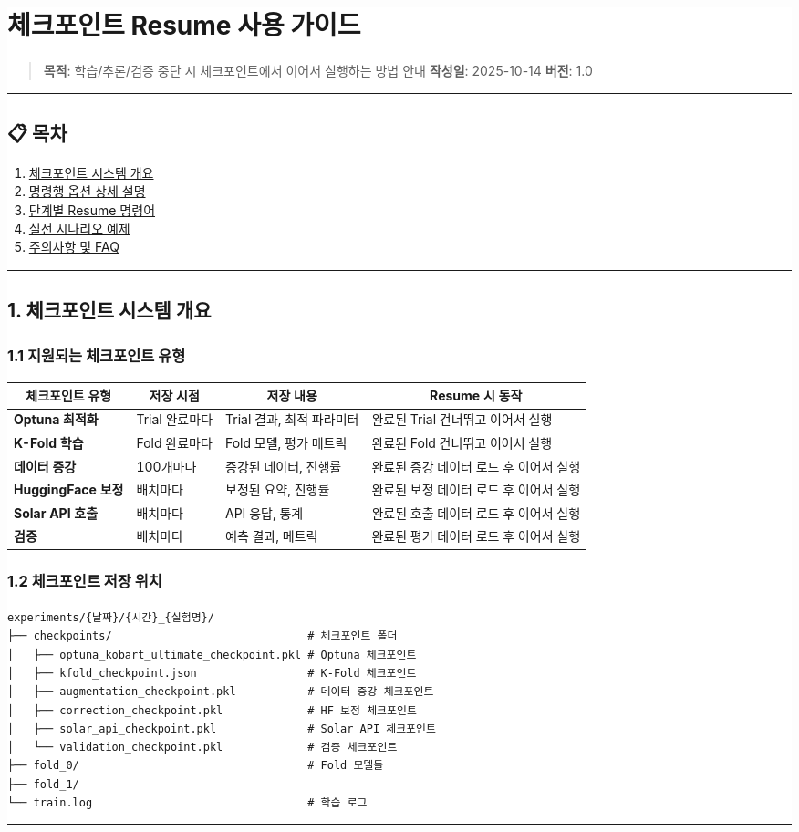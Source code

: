 # 체크포인트 Resume 사용 가이드

> **목적**: 학습/추론/검증 중단 시 체크포인트에서 이어서 실행하는 방법 안내
> **작성일**: 2025-10-14
> **버전**: 1.0

---

## 📋 목차

1. [체크포인트 시스템 개요](#1-체크포인트-시스템-개요)
2. [명령행 옵션 상세 설명](#2-명령행-옵션-상세-설명)
3. [단계별 Resume 명령어](#3-단계별-resume-명령어)
4. [실전 시나리오 예제](#4-실전-시나리오-예제)
5. [주의사항 및 FAQ](#5-주의사항-및-faq)

---

## 1. 체크포인트 시스템 개요

### 1.1 지원되는 체크포인트 유형

| 체크포인트 유형 | 저장 시점 | 저장 내용 | Resume 시 동작 |
|----------------|----------|----------|---------------|
| **Optuna 최적화** | Trial 완료마다 | Trial 결과, 최적 파라미터 | 완료된 Trial 건너뛰고 이어서 실행 |
| **K-Fold 학습** | Fold 완료마다 | Fold 모델, 평가 메트릭 | 완료된 Fold 건너뛰고 이어서 실행 |
| **데이터 증강** | 100개마다 | 증강된 데이터, 진행률 | 완료된 증강 데이터 로드 후 이어서 실행 |
| **HuggingFace 보정** | 배치마다 | 보정된 요약, 진행률 | 완료된 보정 데이터 로드 후 이어서 실행 |
| **Solar API 호출** | 배치마다 | API 응답, 통계 | 완료된 호출 데이터 로드 후 이어서 실행 |
| **검증** | 배치마다 | 예측 결과, 메트릭 | 완료된 평가 데이터 로드 후 이어서 실행 |

### 1.2 체크포인트 저장 위치

```
experiments/{날짜}/{시간}_{실험명}/
├── checkpoints/                              # 체크포인트 폴더
│   ├── optuna_kobart_ultimate_checkpoint.pkl # Optuna 체크포인트
│   ├── kfold_checkpoint.json                 # K-Fold 체크포인트
│   ├── augmentation_checkpoint.pkl           # 데이터 증강 체크포인트
│   ├── correction_checkpoint.pkl             # HF 보정 체크포인트
│   ├── solar_api_checkpoint.pkl              # Solar API 체크포인트
│   └── validation_checkpoint.pkl             # 검증 체크포인트
├── fold_0/                                   # Fold 모델들
├── fold_1/
└── train.log                                 # 학습 로그
```

---
